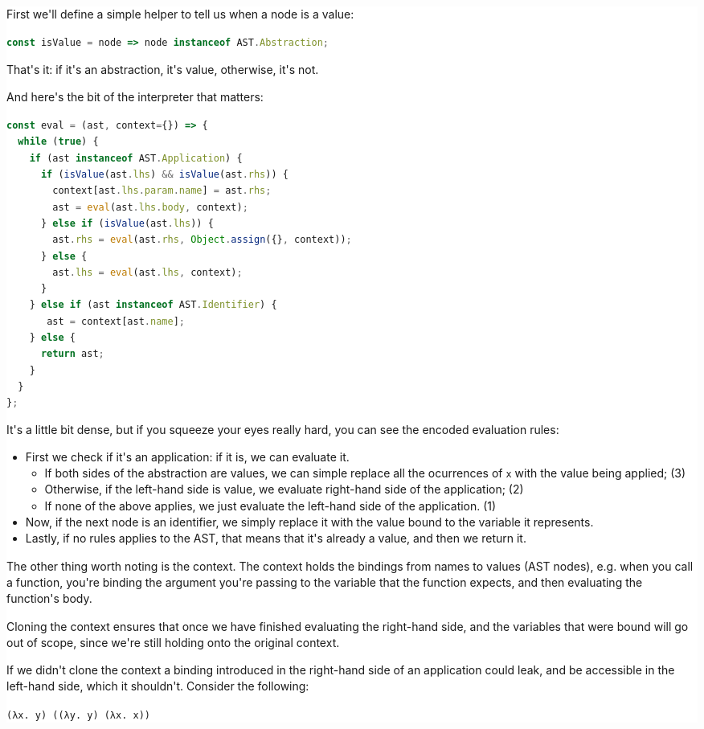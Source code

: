 First we'll define a simple helper to tell us when a node is a value:

```javascript
const isValue = node => node instanceof AST.Abstraction;
```

That's it: if it's an abstraction, it's value, otherwise, it's not.

And here's the bit of the interpreter that matters:

```javascript
const eval = (ast, context={}) => {
  while (true) {
    if (ast instanceof AST.Application) {
      if (isValue(ast.lhs) && isValue(ast.rhs)) {
        context[ast.lhs.param.name] = ast.rhs;
        ast = eval(ast.lhs.body, context);
      } else if (isValue(ast.lhs)) {
        ast.rhs = eval(ast.rhs, Object.assign({}, context));
      } else {
        ast.lhs = eval(ast.lhs, context);
      }
    } else if (ast instanceof AST.Identifier) {
       ast = context[ast.name];
    } else {
      return ast;
    }
  }
};
```

It's a little bit dense, but if you squeeze your eyes really hard, you can see the encoded evaluation rules:

* First we check if it's an application: if it is, we can evaluate it.
  * If both sides of the abstraction are values, we can simple replace all the ocurrences of `x` with the value being applied; (3)
  * Otherwise, if the left-hand side is value, we evaluate right-hand side of the application; (2)
  * If none of the above applies, we just evaluate the left-hand side of the application. (1)
* Now, if the next node is an identifier, we simply replace it with the value bound to the variable it represents.
* Lastly, if no rules applies to the AST, that means that it's already a value, and then we return it.

The other thing worth noting is the context. The context holds the bindings from names to values (AST nodes), e.g. when you call a function, you're binding the argument you're passing to the variable that the function expects, and then evaluating the function's body.

Cloning the context ensures that once we have finished evaluating the right-hand side, and the variables that were bound will go out of scope, since we're still holding onto the original context.

If we didn't clone the context a binding introduced in the right-hand side of an application could leak, and be accessible in the left-hand side, which it shouldn't. Consider the following:

```
(λx. y) ((λy. y) (λx. x))
```


[Tweet]: https://twitter.com/tadeuzagallo/status/742836038264098817
[TAPL]: https://www.cis.upenn.edu/~bcpierce/tapl
[Wikipedia]: https://en.wikipedia.org/wiki/Lambda_calculus
[BNF]: https://en.wikipedia.org/wiki/Backus–Naur_Form
[Recursive descent parser]: https://en.wikipedia.org/wiki/Recursive_descent_parser
[AST]: https://en.wikipedia.org/wiki/Abstract_syntax_tree
[github.com/tadeuzagallo/lc-js]: https://github.com/tadeuzagallo/lc-js